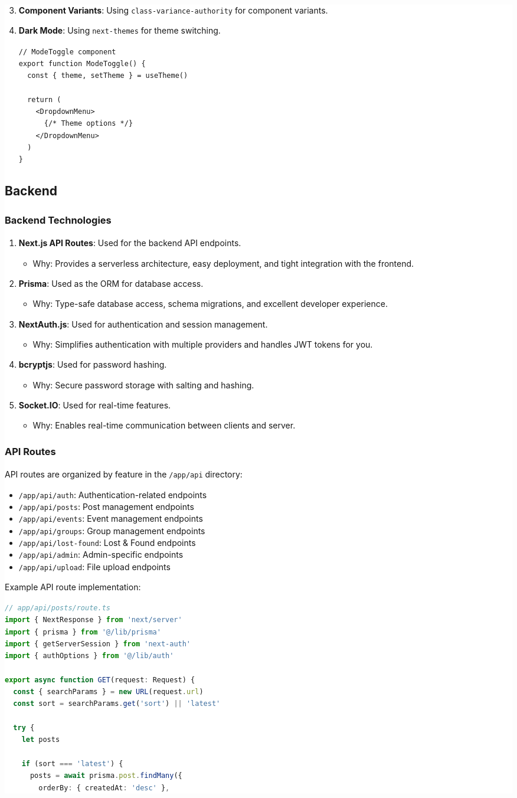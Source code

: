 3. **Component Variants**: Using `class-variance-authority` for component variants.

4. **Dark Mode**: Using `next-themes` for theme switching.
   ```tsx
   // ModeToggle component
   export function ModeToggle() {
     const { theme, setTheme } = useTheme()
     
     return (
       <DropdownMenu>
         {/* Theme options */}
       </DropdownMenu>
     )
   }
   ```

## Backend

### Backend Technologies

1. **Next.js API Routes**: Used for the backend API endpoints.
   - Why: Provides a serverless architecture, easy deployment, and tight integration with the frontend.

2. **Prisma**: Used as the ORM for database access.
   - Why: Type-safe database access, schema migrations, and excellent developer experience.

3. **NextAuth.js**: Used for authentication and session management.
   - Why: Simplifies authentication with multiple providers and handles JWT tokens for you.

4. **bcryptjs**: Used for password hashing.
   - Why: Secure password storage with salting and hashing.

5. **Socket.IO**: Used for real-time features.
   - Why: Enables real-time communication between clients and server.

### API Routes

API routes are organized by feature in the `/app/api` directory:

- `/app/api/auth`: Authentication-related endpoints
- `/app/api/posts`: Post management endpoints
- `/app/api/events`: Event management endpoints
- `/app/api/groups`: Group management endpoints
- `/app/api/lost-found`: Lost & Found endpoints
- `/app/api/admin`: Admin-specific endpoints
- `/app/api/upload`: File upload endpoints

Example API route implementation:

```typescript
// app/api/posts/route.ts
import { NextResponse } from 'next/server'
import { prisma } from '@/lib/prisma'
import { getServerSession } from 'next-auth'
import { authOptions } from '@/lib/auth'

export async function GET(request: Request) {
  const { searchParams } = new URL(request.url)
  const sort = searchParams.get('sort') || 'latest'
  
  try {
    let posts
    
    if (sort === 'latest') {
      posts = await prisma.post.findMany({
        orderBy: { createdAt: 'desc' },
```